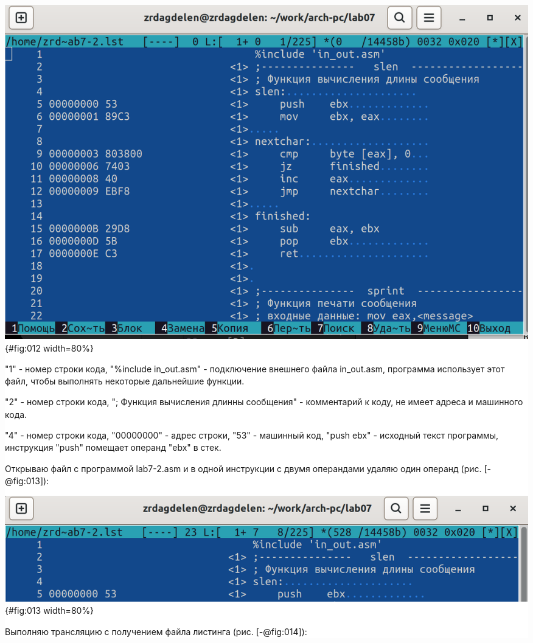 ![Строки кода](image/12.png){#fig:012 width=80%}

"1" - номер строки кода, "%include in_out.asm" - подключение внешнего файла in_out.asm,
программа использует этот файл, чтобы выполнять некоторые дальнейшие функции.

"2" - номер строки кода, "; Функция вычисления длинны сообщения" - комментарий к коду, не имеет адреса и машинного кода.

"4" - номер строки кода, "00000000" - адрес строки, "53" - машинный код, "push ebx" - исходный текст программы, инструкция "push" помещает операнд "ebx" в стек.

Открываю файл с программой lab7-2.asm и в одной инструкции с двумя операндами
удаляю один операнд (рис. [-@fig:013]):

![Строки кода](image/13.png){#fig:013 width=80%}

Выполняю трансляцию с получением файла листинга (рис. [-@fig:014]):
